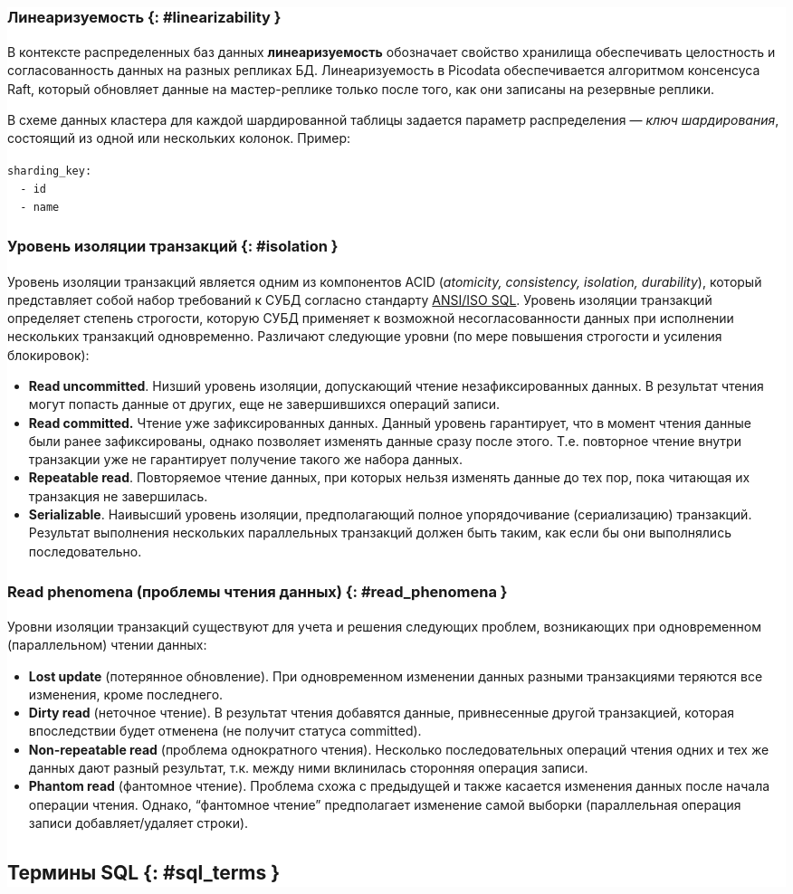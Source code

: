### Линеаризуемость {: #linearizability }

В контексте распределенных баз данных **линеаризуемость** обозначает свойство хранилища обеспечивать целостность и согласованность данных на разных репликах БД. Линеаризуемость в Picodata обеспечивается алгоритмом консенсуса Raft, который обновляет данные на мастер-реплике только после того, как они записаны на резервные реплики.

В схеме данных кластера для каждой шардированной таблицы задается параметр распределения — _ключ шардирования_, состоящий из одной или нескольких колонок. Пример:

```
sharding_key:
  - id
  - name
```

### Уровень изоляции транзакций {: #isolation }

Уровень изоляции транзакций является одним из компонентов ACID (_atomicity, consistency, isolation, durability_), который представляет собой набор требований к СУБД согласно стандарту [ANSI/ISO SQL](https://en.wikipedia.org/wiki/ISO/IEC_9075). Уровень изоляции транзакций определяет степень строгости, которую СУБД применяет к возможной несогласованности данных при исполнении нескольких транзакций одновременно. Различают следующие уровни (по мере повышения строгости и усиления блокировок):

- **Read uncommitted**. Низший уровень изоляции, допускающий чтение незафиксированных данных. В результат чтения могут попасть данные от других, еще не завершившихся операций записи.
- **Read committed.** Чтение уже зафиксированных данных. Данный уровень гарантирует, что в момент чтения данные были ранее зафиксированы, однако позволяет изменять данные сразу после этого. Т.е. повторное чтение внутри транзакции уже не гарантирует получение такого же набора данных.
- **Repeatable read**. Повторяемое чтение данных, при которых нельзя изменять данные до тех пор, пока читающая их транзакция не завершилась.
- **Serializable**. Наивысший уровень изоляции, предполагающий полное упорядочивание (сериализацию) транзакций. Результат выполнения нескольких параллельных транзакций должен быть таким, как если бы они выполнялись последовательно.

### Read phenomena (проблемы чтения данных) {: #read_phenomena }

Уровни изоляции транзакций существуют для учета и решения следующих проблем, возникающих при одновременном (параллельном) чтении данных:

- **Lost update** (потерянное обновление). При одновременном изменении данных разными транзакциями теряются все изменения, кроме последнего.
- **Dirty read** (неточное чтение). В результат чтения добавятся данные, привнесенные другой транзакцией, которая впоследствии будет отменена (не получит статуса committed).
- **Non-repeatable read** (проблема однократного чтения). Несколько последовательных операций чтения одних и тех же данных дают разный результат, т.к. между ними вклинилась сторонняя операция записи.
- **Phantom read** (фантомное чтение). Проблема схожа с предыдущей и также касается изменения данных после начала операции чтения. Однако, “фантомное чтение” предполагает изменение самой выборки (параллельная операция записи добавляет/удаляет строки).

## Термины SQL {: #sql_terms }
